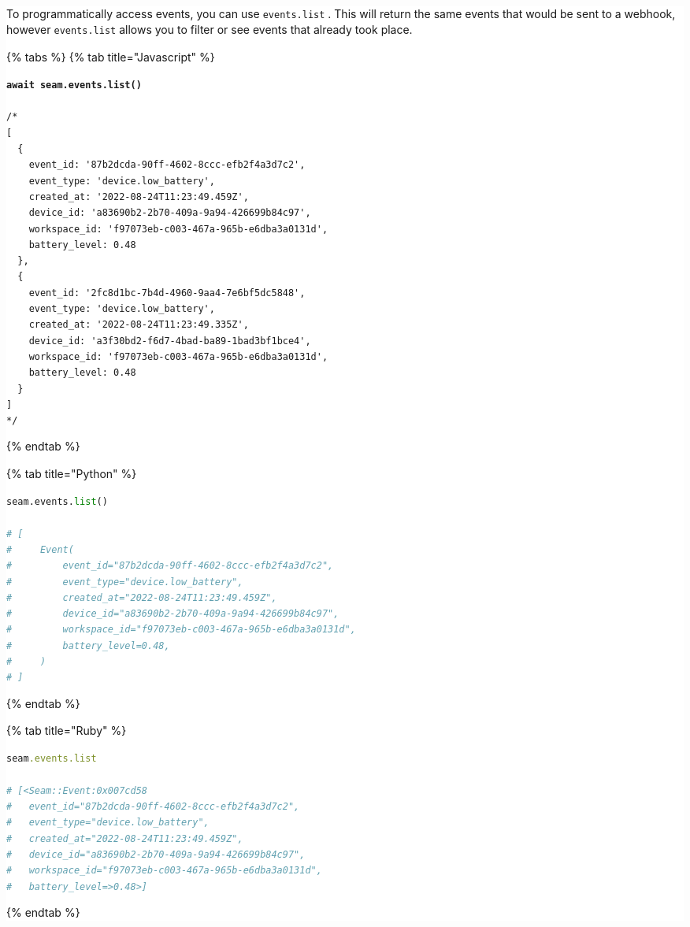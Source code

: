 To programmatically access events, you can use `events.list` . This will return the same events that would be sent to a webhook, however `events.list` allows you to filter or see events that already took place.

{% tabs %}
{% tab title="Javascript" %}
<pre class="language-javascript"><code class="lang-javascript"><strong>await seam.events.list()
</strong>
/*
[
  {
    event_id: '87b2dcda-90ff-4602-8ccc-efb2f4a3d7c2',
    event_type: 'device.low_battery',
    created_at: '2022-08-24T11:23:49.459Z',
    device_id: 'a83690b2-2b70-409a-9a94-426699b84c97',
    workspace_id: 'f97073eb-c003-467a-965b-e6dba3a0131d',
    battery_level: 0.48
  },
  {
    event_id: '2fc8d1bc-7b4d-4960-9aa4-7e6bf5dc5848',
    event_type: 'device.low_battery',
    created_at: '2022-08-24T11:23:49.335Z',
    device_id: 'a3f30bd2-f6d7-4bad-ba89-1bad3bf1bce4',
    workspace_id: 'f97073eb-c003-467a-965b-e6dba3a0131d',
    battery_level: 0.48
  }
]
*/
</code></pre>
{% endtab %}

{% tab title="Python" %}
```python
seam.events.list()

# [
#     Event(
#         event_id="87b2dcda-90ff-4602-8ccc-efb2f4a3d7c2",
#         event_type="device.low_battery",
#         created_at="2022-08-24T11:23:49.459Z",
#         device_id="a83690b2-2b70-409a-9a94-426699b84c97",
#         workspace_id="f97073eb-c003-467a-965b-e6dba3a0131d",
#         battery_level=0.48,
#     )
# ]
```
{% endtab %}

{% tab title="Ruby" %}
```ruby
seam.events.list

# [<Seam::Event:0x007cd58
#   event_id="87b2dcda-90ff-4602-8ccc-efb2f4a3d7c2",
#   event_type="device.low_battery",
#   created_at="2022-08-24T11:23:49.459Z",
#   device_id="a83690b2-2b70-409a-9a94-426699b84c97",
#   workspace_id="f97073eb-c003-467a-965b-e6dba3a0131d",
#   battery_level=>0.48>]
```
{% endtab %}
